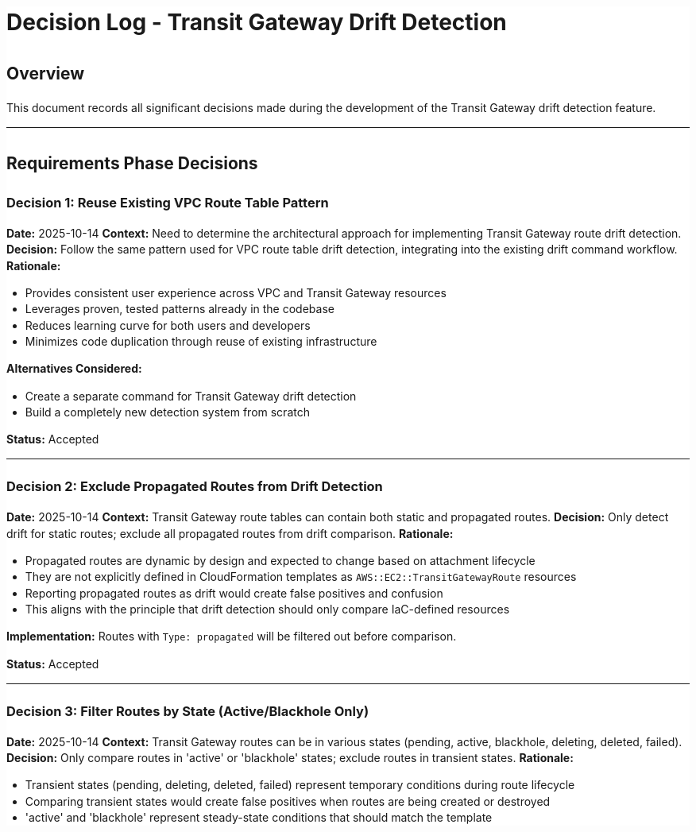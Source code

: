 # Decision Log - Transit Gateway Drift Detection

## Overview
This document records all significant decisions made during the development of the Transit Gateway drift detection feature.

---

## Requirements Phase Decisions

### Decision 1: Reuse Existing VPC Route Table Pattern
**Date:** 2025-10-14
**Context:** Need to determine the architectural approach for implementing Transit Gateway route drift detection.
**Decision:** Follow the same pattern used for VPC route table drift detection, integrating into the existing drift command workflow.
**Rationale:**
- Provides consistent user experience across VPC and Transit Gateway resources
- Leverages proven, tested patterns already in the codebase
- Reduces learning curve for both users and developers
- Minimizes code duplication through reuse of existing infrastructure

**Alternatives Considered:**
- Create a separate command for Transit Gateway drift detection
- Build a completely new detection system from scratch

**Status:** Accepted

---

### Decision 2: Exclude Propagated Routes from Drift Detection
**Date:** 2025-10-14
**Context:** Transit Gateway route tables can contain both static and propagated routes.
**Decision:** Only detect drift for static routes; exclude all propagated routes from drift comparison.
**Rationale:**
- Propagated routes are dynamic by design and expected to change based on attachment lifecycle
- They are not explicitly defined in CloudFormation templates as `AWS::EC2::TransitGatewayRoute` resources
- Reporting propagated routes as drift would create false positives and confusion
- This aligns with the principle that drift detection should only compare IaC-defined resources

**Implementation:** Routes with `Type: propagated` will be filtered out before comparison.

**Status:** Accepted

---

### Decision 3: Filter Routes by State (Active/Blackhole Only)
**Date:** 2025-10-14
**Context:** Transit Gateway routes can be in various states (pending, active, blackhole, deleting, deleted, failed).
**Decision:** Only compare routes in 'active' or 'blackhole' states; exclude routes in transient states.
**Rationale:**
- Transient states (pending, deleting, deleted, failed) represent temporary conditions during route lifecycle
- Comparing transient states would create false positives when routes are being created or destroyed
- 'active' and 'blackhole' represent steady-state conditions that should match the template
